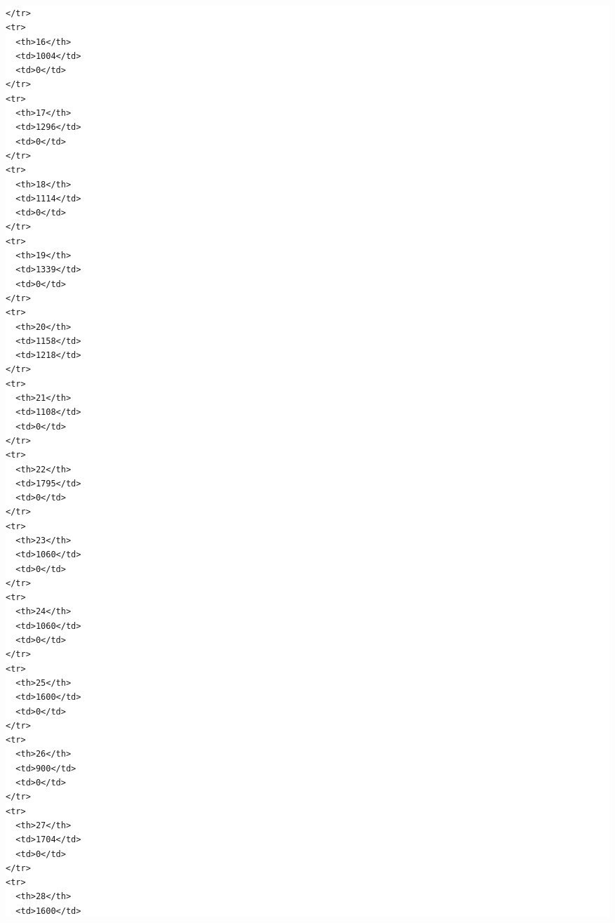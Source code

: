     </tr>
    <tr>
      <th>16</th>
      <td>1004</td>
      <td>0</td>
    </tr>
    <tr>
      <th>17</th>
      <td>1296</td>
      <td>0</td>
    </tr>
    <tr>
      <th>18</th>
      <td>1114</td>
      <td>0</td>
    </tr>
    <tr>
      <th>19</th>
      <td>1339</td>
      <td>0</td>
    </tr>
    <tr>
      <th>20</th>
      <td>1158</td>
      <td>1218</td>
    </tr>
    <tr>
      <th>21</th>
      <td>1108</td>
      <td>0</td>
    </tr>
    <tr>
      <th>22</th>
      <td>1795</td>
      <td>0</td>
    </tr>
    <tr>
      <th>23</th>
      <td>1060</td>
      <td>0</td>
    </tr>
    <tr>
      <th>24</th>
      <td>1060</td>
      <td>0</td>
    </tr>
    <tr>
      <th>25</th>
      <td>1600</td>
      <td>0</td>
    </tr>
    <tr>
      <th>26</th>
      <td>900</td>
      <td>0</td>
    </tr>
    <tr>
      <th>27</th>
      <td>1704</td>
      <td>0</td>
    </tr>
    <tr>
      <th>28</th>
      <td>1600</td>